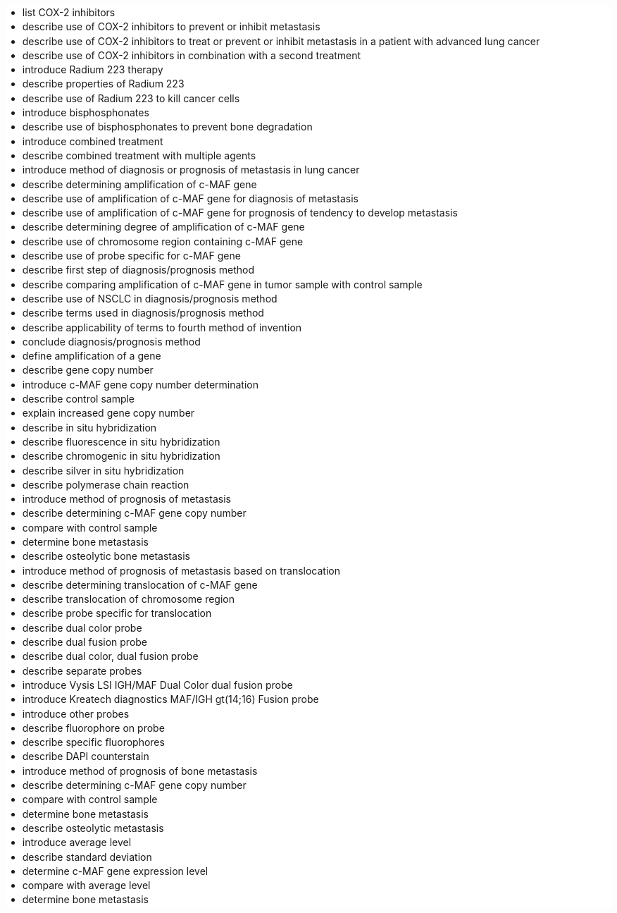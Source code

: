 - list COX-2 inhibitors
- describe use of COX-2 inhibitors to prevent or inhibit metastasis
- describe use of COX-2 inhibitors to treat or prevent or inhibit metastasis in a patient with advanced lung cancer
- describe use of COX-2 inhibitors in combination with a second treatment
- introduce Radium 223 therapy
- describe properties of Radium 223
- describe use of Radium 223 to kill cancer cells
- introduce bisphosphonates
- describe use of bisphosphonates to prevent bone degradation
- introduce combined treatment
- describe combined treatment with multiple agents
- introduce method of diagnosis or prognosis of metastasis in lung cancer
- describe determining amplification of c-MAF gene
- describe use of amplification of c-MAF gene for diagnosis of metastasis
- describe use of amplification of c-MAF gene for prognosis of tendency to develop metastasis
- describe determining degree of amplification of c-MAF gene
- describe use of chromosome region containing c-MAF gene
- describe use of probe specific for c-MAF gene
- describe first step of diagnosis/prognosis method
- describe comparing amplification of c-MAF gene in tumor sample with control sample
- describe use of NSCLC in diagnosis/prognosis method
- describe terms used in diagnosis/prognosis method
- describe applicability of terms to fourth method of invention
- conclude diagnosis/prognosis method
- define amplification of a gene
- describe gene copy number
- introduce c-MAF gene copy number determination
- describe control sample
- explain increased gene copy number
- describe in situ hybridization
- describe fluorescence in situ hybridization
- describe chromogenic in situ hybridization
- describe silver in situ hybridization
- describe polymerase chain reaction
- introduce method of prognosis of metastasis
- describe determining c-MAF gene copy number
- compare with control sample
- determine bone metastasis
- describe osteolytic bone metastasis
- introduce method of prognosis of metastasis based on translocation
- describe determining translocation of c-MAF gene
- describe translocation of chromosome region
- describe probe specific for translocation
- describe dual color probe
- describe dual fusion probe
- describe dual color, dual fusion probe
- describe separate probes
- introduce Vysis LSI IGH/MAF Dual Color dual fusion probe
- introduce Kreatech diagnostics MAF/IGH gt(14;16) Fusion probe
- introduce other probes
- describe fluorophore on probe
- describe specific fluorophores
- describe DAPI counterstain
- introduce method of prognosis of bone metastasis
- describe determining c-MAF gene copy number
- compare with control sample
- determine bone metastasis
- describe osteolytic metastasis
- introduce average level
- describe standard deviation
- determine c-MAF gene expression level
- compare with average level
- determine bone metastasis